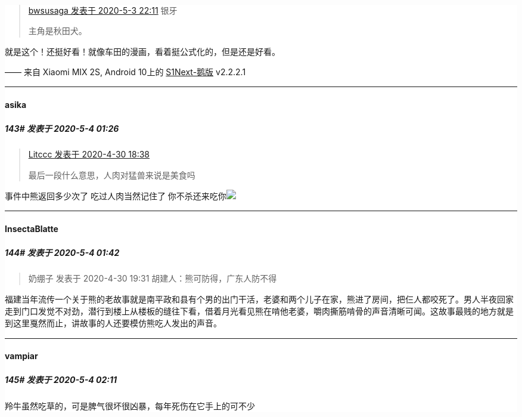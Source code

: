 

<blockquote><a href="httphttps://bbs.saraba1st.com/2b/forum.php?mod=redirect&amp;goto=findpost&amp;pid=47293274&amp;ptid=1931622" target="_blank">bwsusaga 发表于 2020-5-3 22:11</a>
银牙


主角是秋田犬。</blockquote>
就是这个！还挺好看！就像车田的漫画，看着挺公式化的，但是还是好看。

—— 来自 Xiaomi MIX 2S, Android 10上的 [S1Next-鹅版](https://github.com/ykrank/S1-Next/releases) v2.2.2.1







*****

####  asika  
##### 143#       发表于 2020-5-4 01:26



<blockquote><a href="httphttps://bbs.saraba1st.com/2b/forum.php?mod=redirect&amp;goto=findpost&amp;pid=47261470&amp;ptid=1931622" target="_blank">Litccc 发表于 2020-4-30 18:38</a>

最后一段什么意思，人肉对猛兽来说是美食吗</blockquote>
事件中熊返回多少次了 吃过人肉当然记住了 你不杀还来吃你<img src="https://static.saraba1st.com/image/smiley/face2017/001.png" referrerpolicy="no-referrer">







*****

####  InsectaBlatte  
##### 144#       发表于 2020-5-4 01:42



<blockquote>奶绷子 发表于 2020-4-30 19:31
胡建人：熊可防得，广东人防不得</blockquote>
福建当年流传一个关于熊的老故事就是南平政和县有个男的出门干活，老婆和两个儿子在家，熊进了房间，把仨人都咬死了。男人半夜回家走到门口发觉不对劲，潜行到楼上从楼板的缝往下看，借着月光看见熊在啃他老婆，嚼肉撕筋啃骨的声音清晰可闻。这故事最贱的地方就是到这里戛然而止，讲故事的人还要模仿熊吃人发出的声音。







*****

####  vampiar  
##### 145#       发表于 2020-5-4 02:11




羚牛虽然吃草的，可是脾气很坏很凶暴，每年死伤在它手上的可不少


